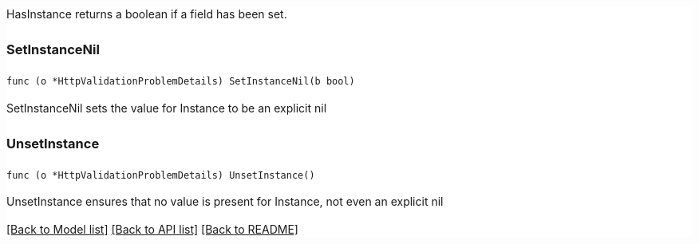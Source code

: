 HasInstance returns a boolean if a field has been set.

### SetInstanceNil

`func (o *HttpValidationProblemDetails) SetInstanceNil(b bool)`

 SetInstanceNil sets the value for Instance to be an explicit nil

### UnsetInstance
`func (o *HttpValidationProblemDetails) UnsetInstance()`

UnsetInstance ensures that no value is present for Instance, not even an explicit nil

[[Back to Model list]](../README.md#documentation-for-models) [[Back to API list]](../README.md#documentation-for-api-endpoints) [[Back to README]](../README.md)


